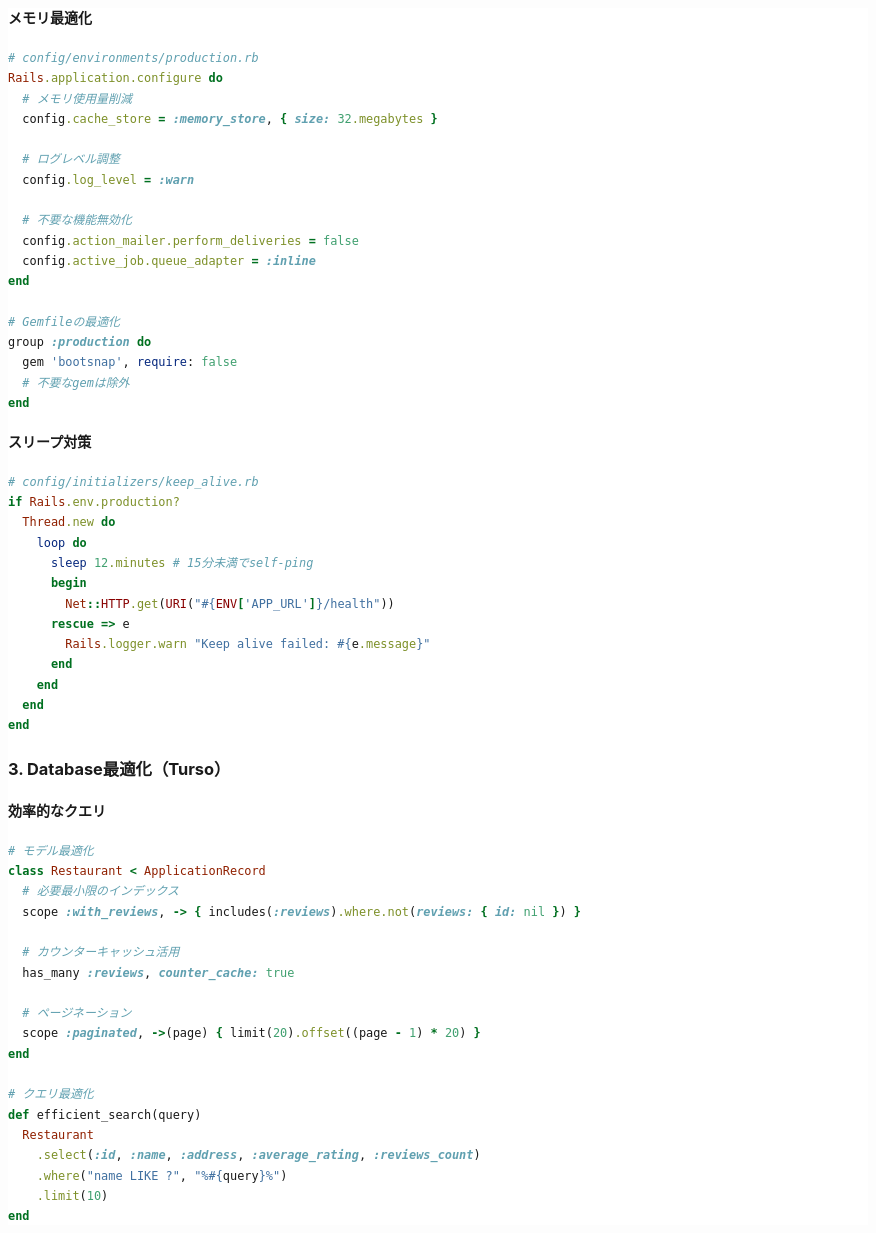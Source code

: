 #### メモリ最適化
```ruby
# config/environments/production.rb
Rails.application.configure do
  # メモリ使用量削減
  config.cache_store = :memory_store, { size: 32.megabytes }
  
  # ログレベル調整
  config.log_level = :warn
  
  # 不要な機能無効化
  config.action_mailer.perform_deliveries = false
  config.active_job.queue_adapter = :inline
end

# Gemfileの最適化
group :production do
  gem 'bootsnap', require: false
  # 不要なgemは除外
end
```

#### スリープ対策
```ruby
# config/initializers/keep_alive.rb
if Rails.env.production?
  Thread.new do
    loop do
      sleep 12.minutes # 15分未満でself-ping
      begin
        Net::HTTP.get(URI("#{ENV['APP_URL']}/health"))
      rescue => e
        Rails.logger.warn "Keep alive failed: #{e.message}"
      end
    end
  end
end
```

### 3. Database最適化（Turso）

#### 効率的なクエリ
```ruby
# モデル最適化
class Restaurant < ApplicationRecord
  # 必要最小限のインデックス
  scope :with_reviews, -> { includes(:reviews).where.not(reviews: { id: nil }) }
  
  # カウンターキャッシュ活用
  has_many :reviews, counter_cache: true
  
  # ページネーション
  scope :paginated, ->(page) { limit(20).offset((page - 1) * 20) }
end

# クエリ最適化
def efficient_search(query)
  Restaurant
    .select(:id, :name, :address, :average_rating, :reviews_count)
    .where("name LIKE ?", "%#{query}%")
    .limit(10)
end
```
